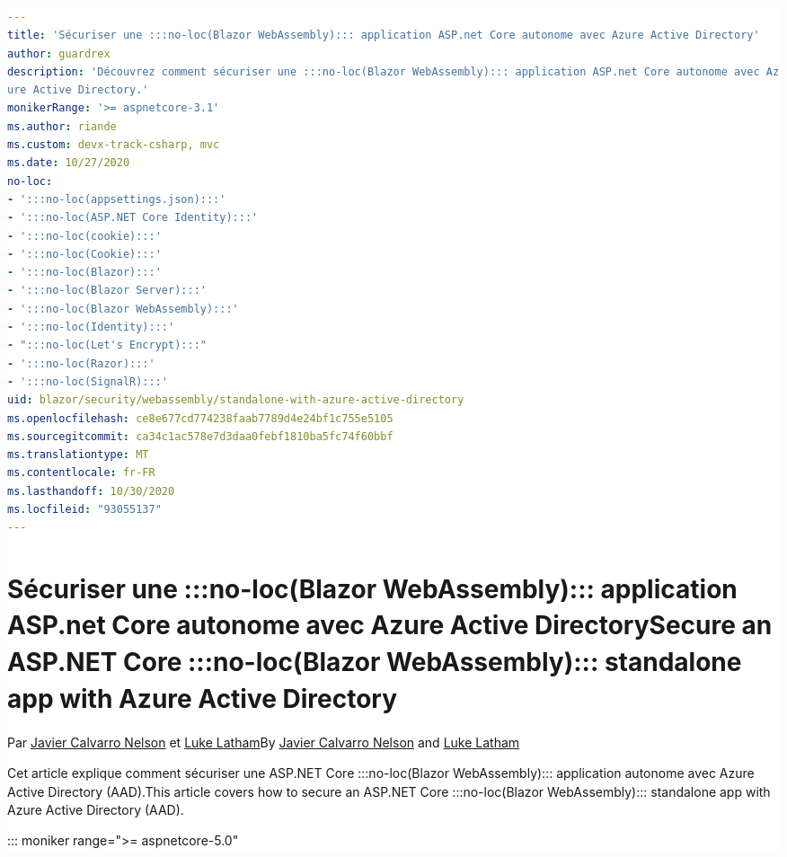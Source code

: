 ```yaml
---
title: 'Sécuriser une :::no-loc(Blazor WebAssembly)::: application ASP.net Core autonome avec Azure Active Directory'
author: guardrex
description: 'Découvrez comment sécuriser une :::no-loc(Blazor WebAssembly)::: application ASP.net Core autonome avec Azure Active Directory.'
monikerRange: '>= aspnetcore-3.1'
ms.author: riande
ms.custom: devx-track-csharp, mvc
ms.date: 10/27/2020
no-loc:
- ':::no-loc(appsettings.json):::'
- ':::no-loc(ASP.NET Core Identity):::'
- ':::no-loc(cookie):::'
- ':::no-loc(Cookie):::'
- ':::no-loc(Blazor):::'
- ':::no-loc(Blazor Server):::'
- ':::no-loc(Blazor WebAssembly):::'
- ':::no-loc(Identity):::'
- ":::no-loc(Let's Encrypt):::"
- ':::no-loc(Razor):::'
- ':::no-loc(SignalR):::'
uid: blazor/security/webassembly/standalone-with-azure-active-directory
ms.openlocfilehash: ce8e677cd774238faab7789d4e24bf1c755e5105
ms.sourcegitcommit: ca34c1ac578e7d3daa0febf1810ba5fc74f60bbf
ms.translationtype: MT
ms.contentlocale: fr-FR
ms.lasthandoff: 10/30/2020
ms.locfileid: "93055137"
---
```

# <a name="secure-an-aspnet-core-no-locblazor-webassembly-standalone-app-with-azure-active-directory"></a><span data-ttu-id="e0a9c-103">Sécuriser une :::no-loc(Blazor WebAssembly)::: application ASP.net Core autonome avec Azure Active Directory</span><span class="sxs-lookup"><span data-stu-id="e0a9c-103">Secure an ASP.NET Core :::no-loc(Blazor WebAssembly)::: standalone app with Azure Active Directory</span></span>

<span data-ttu-id="e0a9c-104">Par [Javier Calvarro Nelson](https://github.com/javiercn) et [Luke Latham](https://github.com/guardrex)</span><span class="sxs-lookup"><span data-stu-id="e0a9c-104">By [Javier Calvarro Nelson](https://github.com/javiercn) and [Luke Latham](https://github.com/guardrex)</span></span>

<span data-ttu-id="e0a9c-105">Cet article explique comment sécuriser une ASP.NET Core :::no-loc(Blazor WebAssembly)::: application autonome avec Azure Active Directory (AAD).</span><span class="sxs-lookup"><span data-stu-id="e0a9c-105">This article covers how to secure an ASP.NET Core :::no-loc(Blazor WebAssembly)::: standalone app with Azure Active Directory (AAD).</span></span>

::: moniker range=">= aspnetcore-5.0"
